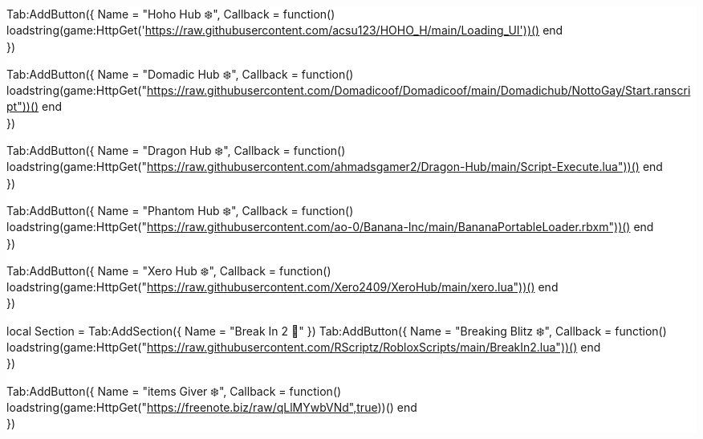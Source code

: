 Tab:AddButton({
	Name = "Hoho Hub ❄️",
	Callback = function()
      		loadstring(game:HttpGet('https://raw.githubusercontent.com/acsu123/HOHO_H/main/Loading_UI'))()
  	end    
})

Tab:AddButton({
	Name = "Domadic Hub ❄️",
	Callback = function()
      		loadstring(game:HttpGet("https://raw.githubusercontent.com/Domadicoof/Domadicoof/main/Domadichub/NottoGay/Start.ranscript"))()
  	end    
})

Tab:AddButton({
	Name = "Dragon Hub ❄️",
	Callback = function()
      		loadstring(game:HttpGet("https://raw.githubusercontent.com/ahmadsgamer2/Dragon-Hub/main/Script-Execute.lua"))()
  	end    
})

Tab:AddButton({
	Name = "Phantom Hub ❄️",
	Callback = function()
      		loadstring(game:HttpGet("https://raw.githubusercontent.com/ao-0/Banana-Inc/main/BananaPortableLoader.rbxm"))()
  	end    
})

Tab:AddButton({
	Name = "Xero Hub ❄️",
	Callback = function()
      		loadstring(game:HttpGet("https://raw.githubusercontent.com/Xero2409/XeroHub/main/xero.lua"))()
  	end    
})

local Section = Tab:AddSection({
	Name = "Break In 2 🎄"
})
Tab:AddButton({
	Name = "Breaking Blitz ❄️",
	Callback = function()
      		loadstring(game:HttpGet("https://raw.githubusercontent.com/RScriptz/RobloxScripts/main/BreakIn2.lua"))()
  	end   
 })
  
Tab:AddButton({
	Name = "items Giver ❄️",
	Callback = function()
      		loadstring(game:HttpGet("https://freenote.biz/raw/qLlMYwbVNd",true))()
  	end    
})
